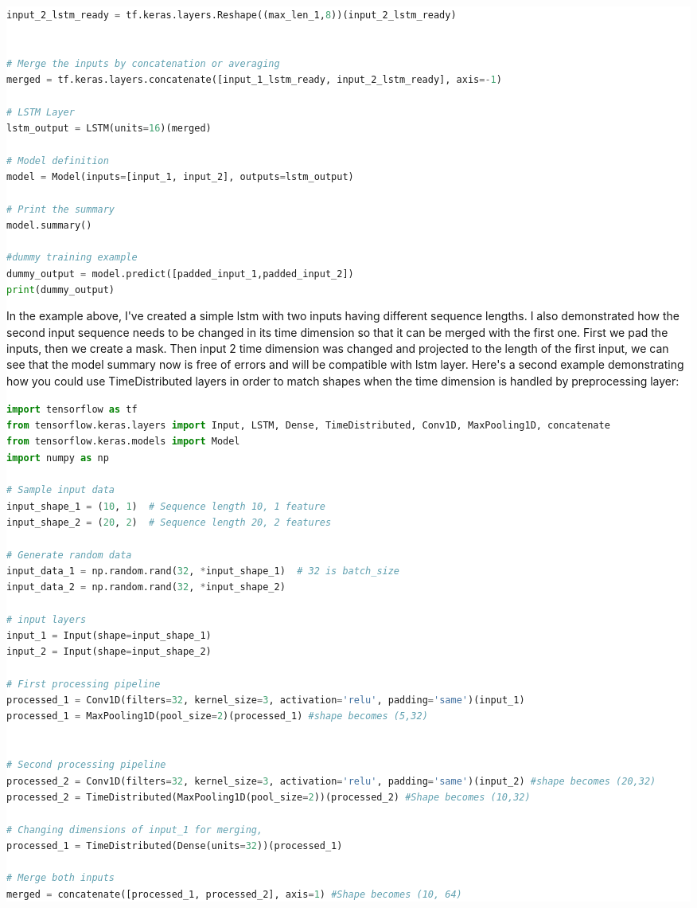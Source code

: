 ```python
input_2_lstm_ready = tf.keras.layers.Reshape((max_len_1,8))(input_2_lstm_ready)


# Merge the inputs by concatenation or averaging
merged = tf.keras.layers.concatenate([input_1_lstm_ready, input_2_lstm_ready], axis=-1)

# LSTM Layer
lstm_output = LSTM(units=16)(merged)

# Model definition
model = Model(inputs=[input_1, input_2], outputs=lstm_output)

# Print the summary
model.summary()

#dummy training example
dummy_output = model.predict([padded_input_1,padded_input_2])
print(dummy_output)
```

In the example above, I've created a simple lstm with two inputs having different sequence lengths. I also demonstrated how the second input sequence needs to be changed in its time dimension so that it can be merged with the first one. First we pad the inputs, then we create a mask. Then input 2 time dimension was changed and projected to the length of the first input, we can see that the model summary now is free of errors and will be compatible with lstm layer. Here's a second example demonstrating how you could use TimeDistributed layers in order to match shapes when the time dimension is handled by preprocessing layer:

```python
import tensorflow as tf
from tensorflow.keras.layers import Input, LSTM, Dense, TimeDistributed, Conv1D, MaxPooling1D, concatenate
from tensorflow.keras.models import Model
import numpy as np

# Sample input data
input_shape_1 = (10, 1)  # Sequence length 10, 1 feature
input_shape_2 = (20, 2)  # Sequence length 20, 2 features

# Generate random data
input_data_1 = np.random.rand(32, *input_shape_1)  # 32 is batch_size
input_data_2 = np.random.rand(32, *input_shape_2)

# input layers
input_1 = Input(shape=input_shape_1)
input_2 = Input(shape=input_shape_2)

# First processing pipeline
processed_1 = Conv1D(filters=32, kernel_size=3, activation='relu', padding='same')(input_1)
processed_1 = MaxPooling1D(pool_size=2)(processed_1) #shape becomes (5,32)


# Second processing pipeline
processed_2 = Conv1D(filters=32, kernel_size=3, activation='relu', padding='same')(input_2) #shape becomes (20,32)
processed_2 = TimeDistributed(MaxPooling1D(pool_size=2))(processed_2) #Shape becomes (10,32)

# Changing dimensions of input_1 for merging,
processed_1 = TimeDistributed(Dense(units=32))(processed_1)

# Merge both inputs
merged = concatenate([processed_1, processed_2], axis=1) #Shape becomes (10, 64)


```